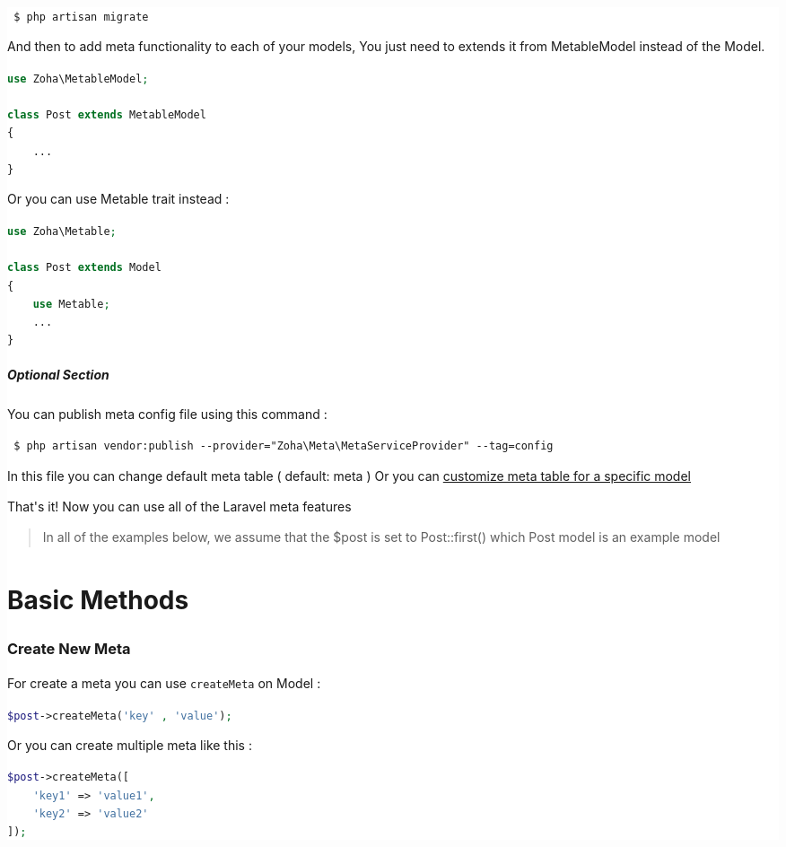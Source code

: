 ```
 $ php artisan migrate
```

And then to add meta functionality to each of your models, You just need to extends it from MetableModel instead of the Model.

```PHP
use Zoha\MetableModel;

class Post extends MetableModel
{
    ...
}
```

Or you can use Metable trait instead :

```PHP
use Zoha\Metable;

class Post extends Model
{
    use Metable;
    ...
}
```

##### Optional Section

You can publish meta config file using this command :

```
 $ php artisan vendor:publish --provider="Zoha\Meta\MetaServiceProvider" --tag=config
```

In this file you can change default meta table ( default: meta )
Or you can [customize meta table for a specific model](#custom-meta-table)

That's it! Now you can use all of the Laravel meta features

> In all of the examples below, we assume that the $post is set to Post::first() which Post model is an example model

# Basic Methods

### Create New Meta

For create a meta you can use `createMeta` on Model :

```PHP
$post->createMeta('key' , 'value');
```

Or you can create multiple meta like this :

```PHP
$post->createMeta([
    'key1' => 'value1',
    'key2' => 'value2'
]);
```
